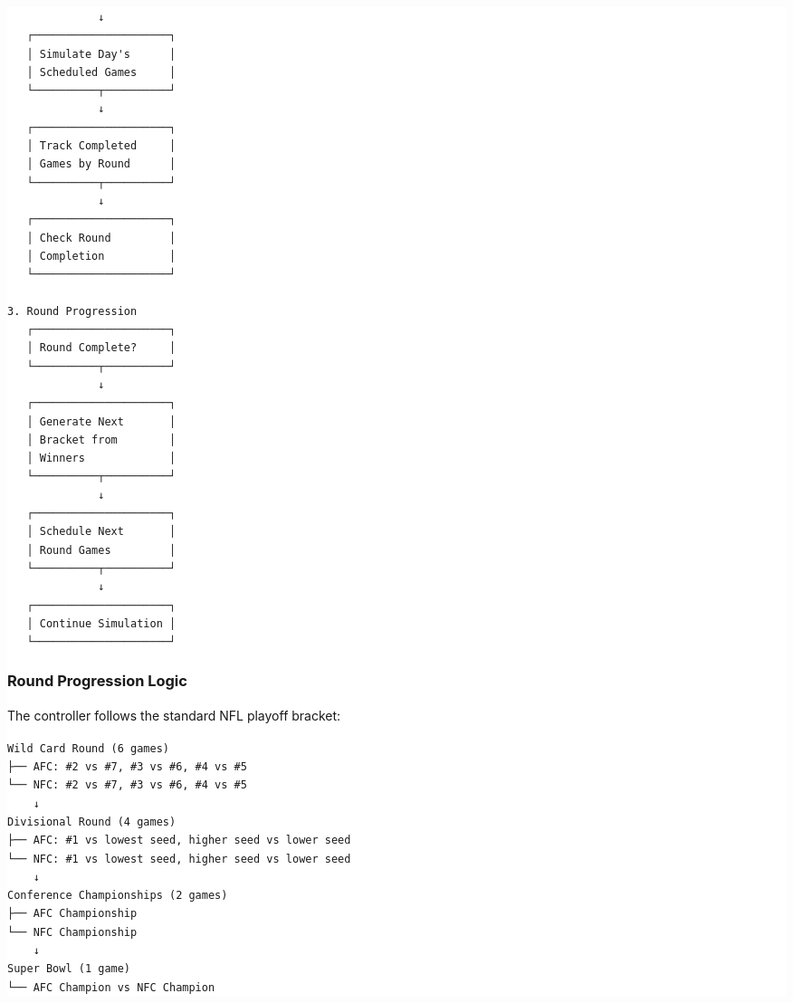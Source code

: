 ```
              ↓
   ┌─────────────────────┐
   │ Simulate Day's      │
   │ Scheduled Games     │
   └──────────┬──────────┘
              ↓
   ┌─────────────────────┐
   │ Track Completed     │
   │ Games by Round      │
   └──────────┬──────────┘
              ↓
   ┌─────────────────────┐
   │ Check Round         │
   │ Completion          │
   └─────────────────────┘

3. Round Progression
   ┌─────────────────────┐
   │ Round Complete?     │
   └──────────┬──────────┘
              ↓
   ┌─────────────────────┐
   │ Generate Next       │
   │ Bracket from        │
   │ Winners             │
   └──────────┬──────────┘
              ↓
   ┌─────────────────────┐
   │ Schedule Next       │
   │ Round Games         │
   └──────────┬──────────┘
              ↓
   ┌─────────────────────┐
   │ Continue Simulation │
   └─────────────────────┘
```

### Round Progression Logic

The controller follows the standard NFL playoff bracket:

```
Wild Card Round (6 games)
├── AFC: #2 vs #7, #3 vs #6, #4 vs #5
└── NFC: #2 vs #7, #3 vs #6, #4 vs #5
    ↓
Divisional Round (4 games)
├── AFC: #1 vs lowest seed, higher seed vs lower seed
└── NFC: #1 vs lowest seed, higher seed vs lower seed
    ↓
Conference Championships (2 games)
├── AFC Championship
└── NFC Championship
    ↓
Super Bowl (1 game)
└── AFC Champion vs NFC Champion
```
